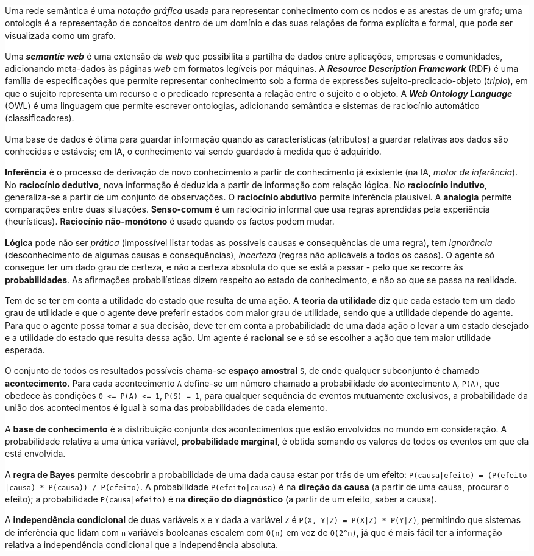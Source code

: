 Uma rede semântica é uma _notação gráfica_ usada para representar conhecimento com os nodos e as arestas de um grafo; uma ontologia é a representação de conceitos dentro de um domínio e das suas relações de forma explícita e formal, que pode ser visualizada como um grafo.

Uma **_semantic web_** é uma extensão da _web_ que possibilita a partilha de dados entre aplicações, empresas e comunidades, adicionando meta-dados às páginas _web_ em formatos legíveis por máquinas. A **_Resource Description Framework_** (RDF) é uma família de especificações que permite representar conhecimento sob a forma de expressões sujeito-predicado-objeto (_triplo_), em que o sujeito representa um recurso e o predicado representa a relação entre o sujeito e o objeto. A **_Web Ontology Language_** (OWL) é uma linguagem que permite escrever ontologias, adicionando semântica e sistemas de raciocínio automático (classificadores).

Uma base de dados é ótima para guardar informação quando as características (atributos) a guardar relativas aos dados são conhecidas e estáveis; em IA, o conhecimento vai sendo guardado à medida que é adquirido.

**Inferência** é o processo de derivação de novo conhecimento a partir de conhecimento já existente (na IA, _motor de inferência_). No **raciocínio dedutivo**, nova informação é deduzida a partir de informação com relação lógica. No **raciocínio indutivo**, generaliza-se a partir de um conjunto de observações. O **raciocínio abdutivo** permite inferência plausível. A **analogia** permite comparações entre duas situações. **Senso-comum** é um raciocínio informal que usa regras aprendidas pela experiência (heurísticas). **Raciocínio não-monótono** é usado quando os factos podem mudar.

**Lógica** pode não ser _prática_ (impossível listar todas as possíveis causas e consequências de uma regra), tem _ignorância_ (desconhecimento de algumas causas e consequências), _incerteza_ (regras não aplicáveis a todos os casos). O agente só consegue ter um dado grau de certeza, e não a certeza absoluta do que se está a passar - pelo que se recorre às **probabilidades**. As afirmações probabilísticas dizem respeito ao estado de conhecimento, e não ao que se passa na realidade.

Tem de se ter em conta a utilidade do estado que resulta de uma ação. A **teoria da utilidade** diz que cada estado tem um dado grau de utilidade e que o agente deve preferir estados com maior grau de utilidade, sendo que a utilidade depende do agente. Para que o agente possa tomar a sua decisão, deve ter em conta a probabilidade de uma dada ação o levar a um estado desejado e a utilidade do estado que resulta dessa ação. Um agente é **racional** se e só se escolher a ação que tem maior utilidade esperada.

O conjunto de todos os resultados possíveis chama-se **espaço amostral** `S`, de onde qualquer subconjunto é chamado **acontecimento**. Para cada acontecimento `A` define-se um número chamado a probabilidade do acontecimento `A`, `P(A)`, que obedece às condições `0 <= P(A) <= 1`, `P(S) = 1`, para qualquer sequência de eventos mutuamente exclusivos, a probabilidade da união dos acontecimentos é igual à soma das probabilidades de cada elemento.

A **base de conhecimento** é a distribuição conjunta dos acontecimentos que estão envolvidos no mundo em consideração. A probabilidade relativa a uma única variável, **probabilidade marginal**, é obtida somando os valores de todos os eventos em que ela está envolvida.

A **regra de Bayes** permite descobrir a probabilidade de uma dada causa estar por trás de um efeito: `P(causa|efeito) = (P(efeito|causa) * P(causa)) / P(efeito)`. A probabilidade `P(efeito|causa)` é na **direção da causa** (a partir de uma causa, procurar o efeito); a probabilidade `P(causa|efeito)` é na **direção do diagnóstico** (a partir de um efeito, saber a causa).

A **independência condicional** de duas variáveis `X` e `Y` dada a variável `Z` é `P(X, Y|Z) = P(X|Z) * P(Y|Z)`, permitindo que sistemas de inferência que lidam com `n` variáveis booleanas escalem com `O(n)` em vez de `O(2^n)`, já que é mais fácil ter a informação relativa a independência condicional que a independência absoluta.
